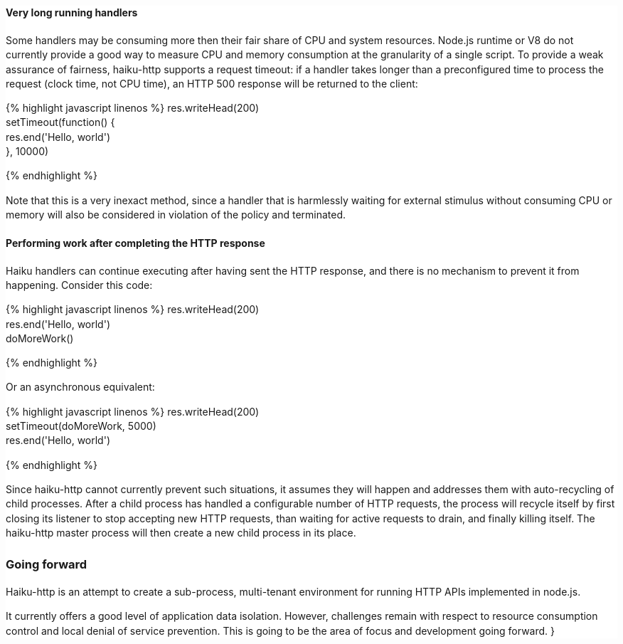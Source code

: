 #### Very long running handlers

Some handlers may be consuming more then their fair share of CPU and system resources. Node.js runtime or V8 do not currently provide a good way to measure CPU and memory consumption at the granularity of a single script. To provide a weak assurance of fairness, haiku-http supports a request timeout: if a handler takes longer than a preconfigured time to process the request (clock time, not CPU time), an HTTP 500 response will be returned to the client: 

{% highlight javascript linenos %}
res.writeHead(200)  
setTimeout(function() {  
   res.end('Hello, world')  
}, 10000)
  

{% endhighlight %}



Note that this is a very inexact method, since a handler that is harmlessly waiting for external stimulus without consuming CPU or memory will also be considered in violation of the policy and terminated.

#### Performing work after completing the HTTP response

Haiku handlers can continue executing after having sent the HTTP response, and there is no mechanism to prevent it from happening. Consider this code:

{% highlight javascript linenos %}
res.writeHead(200)  
res.end('Hello, world')  
doMoreWork()
  

{% endhighlight %}



Or an asynchronous equivalent:

{% highlight javascript linenos %}
res.writeHead(200)  
setTimeout(doMoreWork, 5000)  
res.end('Hello, world')
  

{% endhighlight %}



Since haiku-http cannot currently prevent such situations, it assumes they will happen and addresses them with auto-recycling of child processes. After a child process has handled a configurable number of HTTP requests, the process will recycle itself by first closing its listener to stop accepting new HTTP requests, than waiting for active requests to drain, and finally killing itself. The haiku-http master process will then create a new child process in its place. 

### Going forward

Haiku-http is an attempt to create a sub-process, multi-tenant environment for running HTTP APIs implemented in node.js. 

It currently offers a good level of application data isolation. However, challenges remain with respect to resource consumption control and local denial of service prevention. This is going to be the area of focus and development going forward.   }